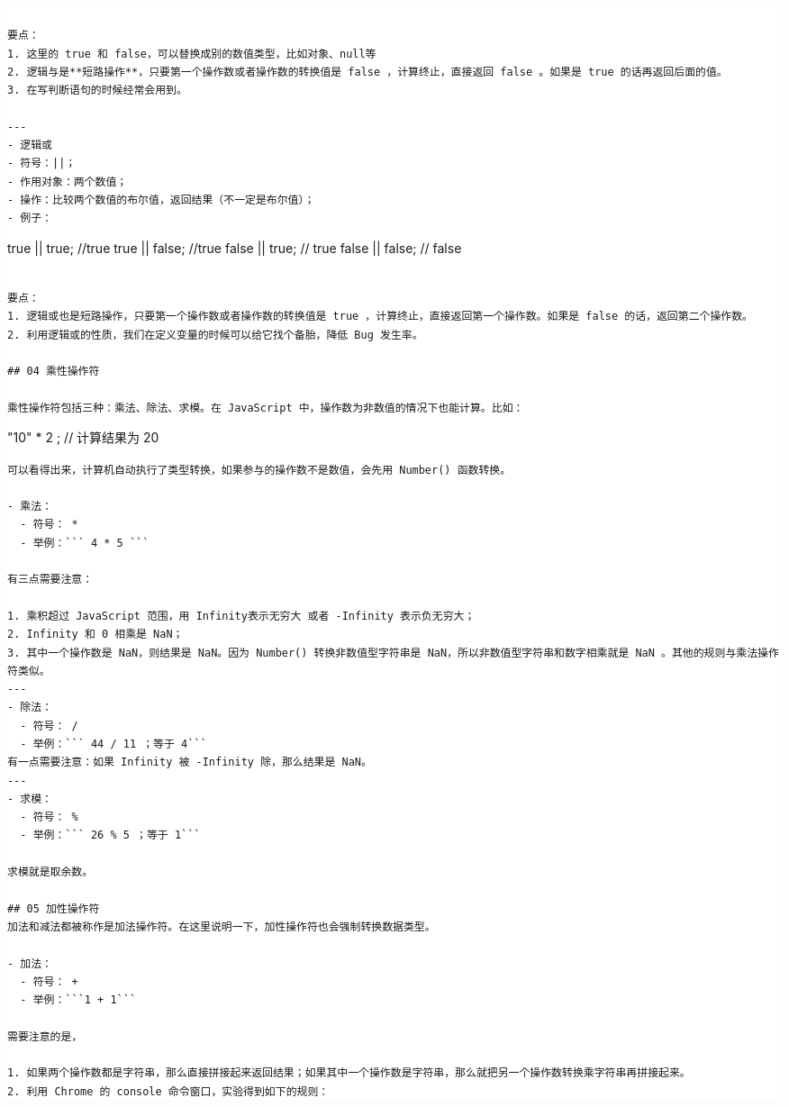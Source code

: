   ```

要点：
1. 这里的 true 和 false，可以替换成别的数值类型，比如对象、null等
2. 逻辑与是**短路操作**，只要第一个操作数或者操作数的转换值是 false ，计算终止，直接返回 false 。如果是 true 的话再返回后面的值。
3. 在写判断语句的时候经常会用到。

---
- 逻辑或
  - 符号：||；
  - 作用对象：两个数值；
  - 操作：比较两个数值的布尔值，返回结果（不一定是布尔值）；
  - 例子：
  ```
  true || true; //true
  true || false; //true
  false || true; // true
  false || false; // false
  ```

要点：
1. 逻辑或也是短路操作，只要第一个操作数或者操作数的转换值是 true ，计算终止，直接返回第一个操作数。如果是 false 的话，返回第二个操作数。
2. 利用逻辑或的性质，我们在定义变量的时候可以给它找个备胎，降低 Bug 发生率。

## 04 乘性操作符

乘性操作符包括三种：乘法、除法、求模。在 JavaScript 中，操作数为非数值的情况下也能计算。比如：

```
"10" * 2 ; // 计算结果为 20
```
可以看得出来，计算机自动执行了类型转换，如果参与的操作数不是数值，会先用 Number() 函数转换。

- 乘法：
  - 符号： * 
  - 举例：``` 4 * 5 ```

有三点需要注意：

1. 乘积超过 JavaScript 范围，用 Infinity表示无穷大 或者 -Infinity 表示负无穷大；
2. Infinity 和 0 相乘是 NaN；
3. 其中一个操作数是 NaN，则结果是 NaN。因为 Number() 转换非数值型字符串是 NaN，所以非数值型字符串和数字相乘就是 NaN 。其他的规则与乘法操作符类似。
---
- 除法： 
  - 符号： / 
  - 举例：``` 44 / 11 ；等于 4```
有一点需要注意：如果 Infinity 被 -Infinity 除，那么结果是 NaN。
---
- 求模： 
  - 符号： %
  - 举例：``` 26 % 5 ；等于 1```

求模就是取余数。

## 05 加性操作符
加法和减法都被称作是加法操作符。在这里说明一下，加性操作符也会强制转换数据类型。

- 加法： 
  - 符号： +
  - 举例：```1 + 1```

需要注意的是，

1. 如果两个操作数都是字符串，那么直接拼接起来返回结果；如果其中一个操作数是字符串，那么就把另一个操作数转换乘字符串再拼接起来。
2. 利用 Chrome 的 console 命令窗口，实验得到如下的规则：
```